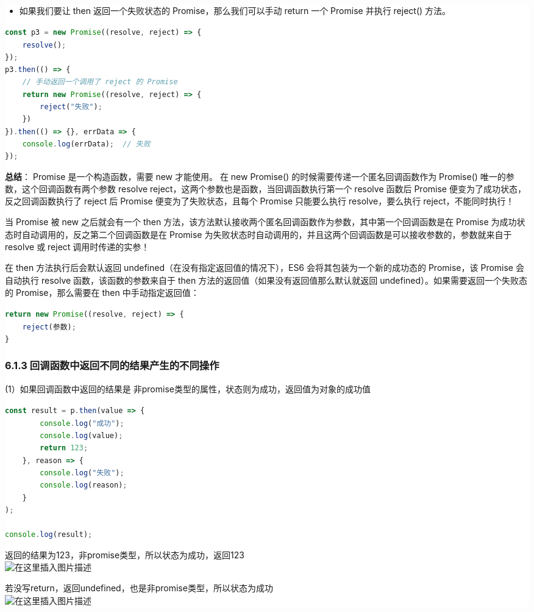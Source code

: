    - 如果我们要让 then 返回一个失败状态的 Promise，那么我们可以手动 return 一个 Promise 并执行 reject() 方法。

 ```javascript
 const p3 = new Promise((resolve, reject) => {
     resolve();
 });
 p3.then(() => {
     // 手动返回一个调用了 reject 的 Promise
     return new Promise((resolve, reject) => {
         reject("失败");
     })
 }).then(() => {}, errData => {
     console.log(errData);	// 失败
 });
 ```

 **总结**：
 Promise 是一个构造函数，需要 new 才能使用。
 在 new Promise() 的时候需要传递一个匿名回调函数作为 Promise() 唯一的参数，这个回调函数有两个参数 resolve reject，这两个参数也是函数，当回调函数执行第一个 resolve 函数后 Promise 便变为了成功状态，反之回调函数执行了 reject 后 Promise 便变为了失败状态，且每个 Promise 只能要么执行 resolve，要么执行 reject，不能同时执行！
 
 当 Promise 被 new 之后就会有一个 then 方法，该方法默认接收两个匿名回调函数作为参数，其中第一个回调函数是在 Promise 为成功状态时自动调用的，反之第二个回调函数是在 Promise 为失败状态时自动调用的，并且这两个回调函数是可以接收参数的，参数就来自于 resolve 或 reject 调用时传递的实参！
 
 在 then 方法执行后会默认返回 undefined（在没有指定返回值的情况下），ES6 会将其包装为一个新的成功态的 Promise，该 Promise 会自动执行 resolve 函数，该函数的参数来自于 then 方法的返回值（如果没有返回值那么默认就返回 undefined）。如果需要返回一个失败态的 Promise，那么需要在 then 中手动指定返回值：

```javascript
return new Promise((resolve, reject) => {
	reject(参数);
}
 ```

### 6.1.3 回调函数中返回不同的结果产生的不同操作

(1）如果回调函数中返回的结果是 非promise类型的属性，状态则为成功，返回值为对象的成功值
```js
const result = p.then(value => {
        console.log("成功");
        console.log(value);
        return 123;
    }, reason => { 
        console.log("失败");
        console.log(reason);
    }
);

console.log(result);
```

返回的结果为123，非promise类型，所以状态为成功，返回123  
![在这里插入图片描述](https://img-blog.csdnimg.cn/edd9a6f19f134c8e888e3d2b08e003bd.png)  

若没写return，返回undefined，也是非promise类型，所以状态为成功  
![在这里插入图片描述](https://img-blog.csdnimg.cn/1c05fce2c7a14eac99198e2af8a7bc08.png)
